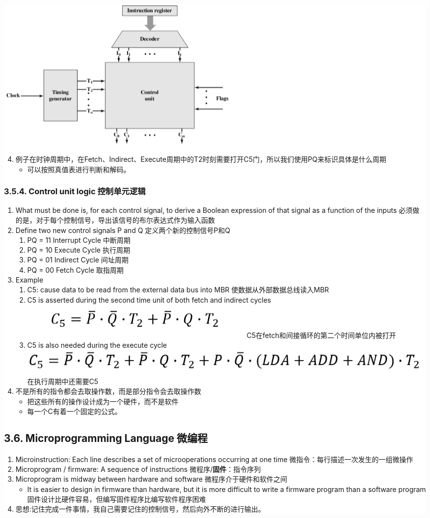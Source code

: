 ![](img/cpt16/14.png)

4. 例子在时钟周期中，在Fetch、Indirect、Execute周期中的T2时刻需要打开C5门，所以我们使用PQ来标识具体是什么周期
    + 可以按照真值表进行判断和解码。

### 3.5.4. Control unit logic 控制单元逻辑
1. What must be done is, for each control signal, to derive a Boolean expression of that signal as a function of the inputs 必须做的是，对于每个控制信号，导出该信号的布尔表达式作为输入函数
2. Define two new control signals P and Q 定义两个新的控制信号P和Q
    1. PQ = 11  Interrupt Cycle 中断周期
    2. PQ = 10  Execute Cycle 执行周期
    3. PQ = 01  Indirect Cycle 间址周期
    4. PQ = 00  Fetch Cycle 取指周期
3.  Example
    1. C5: cause data to be read from the external data bus into MBR 使数据从外部数据总线读入MBR
    2. C5 is asserted during the second time unit of both fetch and indirect cycles![](img/cpt16/15.png) C5在fetch和间接循环的第二个时间单位内被打开
    3. C5 is also needed during the execute cycle![](img/cpt16/16.png) 在执行周期中还需要C5
4. 不是所有的指令都会去取操作数，而是部分指令会去取操作数
    + 把这些所有的操作设计成为一个硬件，而不是软件
    + 每一个C有着一个固定的公式。

## 3.6. Microprogramming Language 微编程
1.  Microinstruction: Each line describes a set of microoperations occurring at one time 微指令：每行描述一次发生的一组微操作
2. Microprogram / firmware: A sequence of instructions 微程序/**固件**：指令序列
3. Microprogram is midway between hardware and software 微程序介于硬件和软件之间
    + It is easier to design in firmware than hardware, but it is more difficult to write a firmware program than a software program 固件设计比硬件容易，但编写固件程序比编写软件程序困难
4. 思想:记住完成一件事情，我自己需要记住的控制信号，然后向外不断的进行输出。
